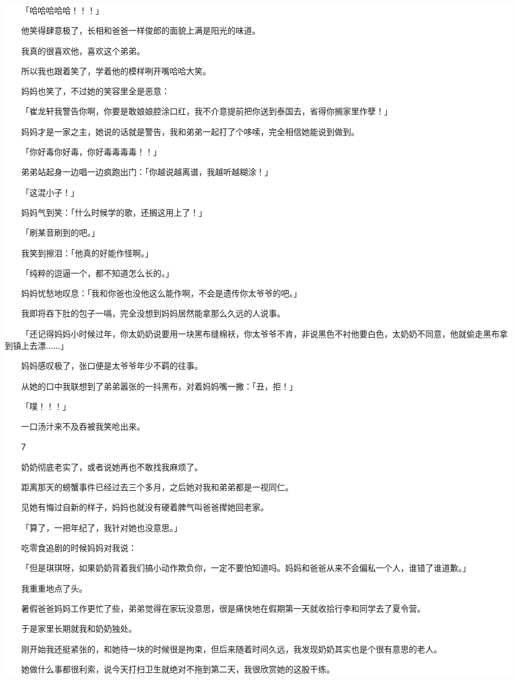 &emsp;&emsp;「哈哈哈哈哈！！！」  
  
&emsp;&emsp;他笑得肆意极了，长相和爸爸一样俊郎的面貌上满是阳光的味道。  
  
&emsp;&emsp;我真的很喜欢他，喜欢这个弟弟。  
  
&emsp;&emsp;所以我也跟着笑了，学着他的模样咧开嘴哈哈大笑。  
  
&emsp;&emsp;妈妈也笑了，不过她的笑容里全是恶意：  
  
&emsp;&emsp;「崔龙轩我警告你啊，你要是敢娘娘腔涂口红，我不介意提前把你送到泰国去，省得你搁家里作孽！」  
  
&emsp;&emsp;妈妈才是一家之主，她说的话就是警告，我和弟弟一起打了个哆嗦，完全相信她能说到做到。  
  
&emsp;&emsp;「你好毒你好毒，你好毒毒毒毒！！」  
  
&emsp;&emsp;弟弟站起身一边唱一边疯跑出门：「你越说越离谱，我越听越糊涂！」  
  
&emsp;&emsp;「这混小子！」  
  
&emsp;&emsp;妈妈气到笑：「什么时候学的歌，还搁这用上了！」  
  
&emsp;&emsp;「刷某音刷到的吧。」  
  
&emsp;&emsp;我笑到擦泪：「他真的好能作怪啊。」  
  
&emsp;&emsp;「纯粹的逗逼一个，都不知道怎么长的。」  
  
&emsp;&emsp;妈妈忧愁地叹息：「我和你爸也没他这么能作啊，不会是遗传你太爷爷的吧。」  
  
&emsp;&emsp;我即将吞下肚的包子一嗝，完全没想到妈妈居然能拿那么久远的人说事。  
  
&emsp;&emsp;「还记得妈妈小时候过年，你太奶奶说要用一块黑布缝棉袄，你太爷爷不肯，非说黑色不衬他要白色，太奶奶不同意，他就偷走黑布拿到镇上去漂……」  
  
&emsp;&emsp;妈妈感叹极了，张口便是太爷爷年少不羁的往事。  
  
&emsp;&emsp;从她的口中我联想到了弟弟嚣张的一抖黑布，对着妈妈嘴一撇：「丑，拒！」  
  
&emsp;&emsp;「噗！！！」  
  
&emsp;&emsp;一口汤汁来不及吞被我笑呛出来。  
  
&emsp;&emsp;7  
  
&emsp;&emsp;奶奶彻底老实了，或者说她再也不敢找我麻烦了。  
  
&emsp;&emsp;距离那天的螃蟹事件已经过去三个多月，之后她对我和弟弟都是一视同仁。  
  
&emsp;&emsp;见她有悔过自新的样子，妈妈也就没有硬着脾气叫爸爸撵她回老家。  
  
&emsp;&emsp;「算了，一把年纪了，我针对她也没意思。」  
  
&emsp;&emsp;吃零食追剧的时候妈妈对我说：  
  
&emsp;&emsp;「但是琪琪呀，如果奶奶背着我们搞小动作欺负你，一定不要怕知道吗。妈妈和爸爸从来不会偏私一个人，谁错了谁道歉。」  
  
&emsp;&emsp;我重重地点了头。  
  
&emsp;&emsp;暑假爸爸妈妈工作更忙了些，弟弟觉得在家玩没意思，很是痛快地在假期第一天就收拾行李和同学去了夏令营。  
  
&emsp;&emsp;于是家里长期就我和奶奶独处。  
  
&emsp;&emsp;刚开始我还挺紧张的，和她待一块的时候很是拘束，但后来随着时间久远，我发现奶奶其实也是个很有意思的老人。  
  
&emsp;&emsp;她做什么事都很利索，说今天打扫卫生就绝对不拖到第二天，我很欣赏她的这股干练。  
  